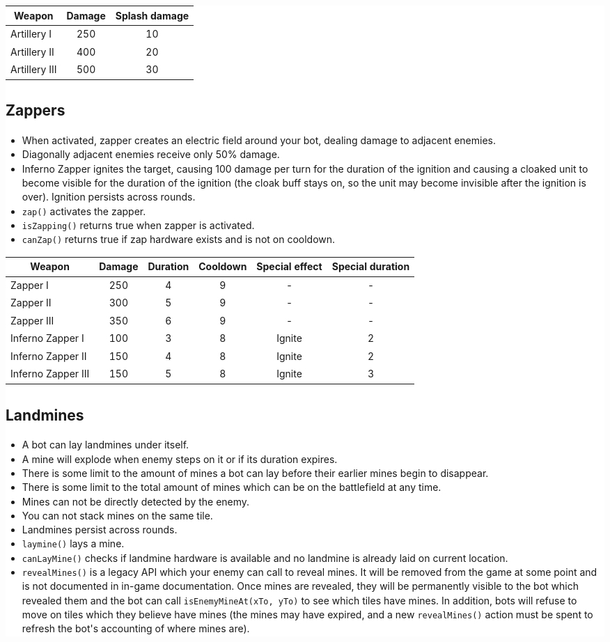 | Weapon                    | Damage        | Splash damage |
| --------------------------|:-------------:|:-------------:|
| Artillery I               | 250           | 10            |
| Artillery II              | 400           | 20            |
| Artillery III             | 500           | 30            |

## Zappers

- When activated, zapper creates an electric field around your bot, dealing damage to adjacent enemies.
- Diagonally adjacent enemies receive only 50% damage.
- Inferno Zapper ignites the target, causing 100 damage per turn for the duration of the ignition and causing a cloaked unit to become visible for the duration of the ignition (the cloak buff stays on, so the unit may become invisible after the ignition is over). Ignition persists across rounds.
- `zap()` activates the zapper.
- `isZapping()` returns true when zapper is activated.
- `canZap()` returns true if zap hardware exists and is not on cooldown.

| Weapon                 | Damage        | Duration | Cooldown | Special effect | Special duration  |
| -----------------------|:-------------:|:--------:|:--------:|:--------------:|:-----------------:|
| Zapper I               | 250           | 4        |     9    |    -           | -                 |
| Zapper II              | 300           | 5        |     9    |    -           | -                 |
| Zapper III             | 350           | 6        |     9    |    -           | -                 |
| Inferno Zapper I       | 100           | 3        |     8    |    Ignite      | 2                 |
| Inferno Zapper II      | 150           | 4        |     8    |    Ignite      | 2                 |
| Inferno Zapper III     | 150           | 5        |     8    |    Ignite      | 3                 |

## Landmines

- A bot can lay landmines under itself.
- A mine will explode when enemy steps on it or if its duration expires.
- There is some limit to the amount of mines a bot can lay before their earlier mines begin to disappear.
- There is some limit to the total amount of mines which can be on the battlefield at any time.
- Mines can not be directly detected by the enemy.
- You can not stack mines on the same tile.
- Landmines persist across rounds.
- `laymine()` lays a mine.
- `canLayMine()` checks if landmine hardware is available and no landmine is already laid on current location.
- `revealMines()` is a legacy API which your enemy can call to reveal mines. It will be removed from the game at some point and is not documented in in-game documentation. Once mines are revealed, they will be permanently visible to the bot which revealed them and the bot can call `isEnemyMineAt(xTo, yTo)` to see which tiles have mines. In addition, bots will refuse to move on tiles which they believe have mines (the mines may have expired, and a new `revealMines()` action must be spent to refresh the bot's accounting of where mines are).
